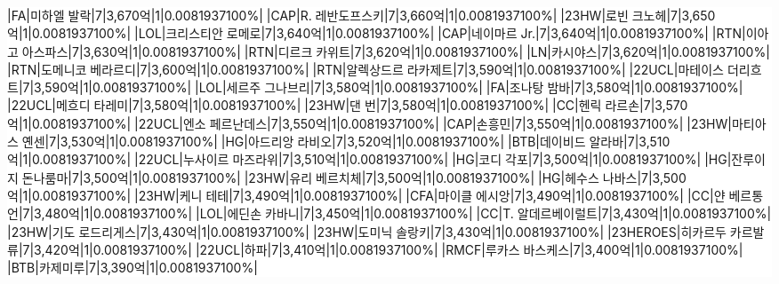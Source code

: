 |FA|미하엘 발락|7|3,670억|1|0.0081937100%|
|CAP|R. 레반도프스키|7|3,660억|1|0.0081937100%|
|23HW|로빈 크노헤|7|3,650억|1|0.0081937100%|
|LOL|크리스티안 로메로|7|3,640억|1|0.0081937100%|
|CAP|네이마르 Jr.|7|3,640억|1|0.0081937100%|
|RTN|이아고 아스파스|7|3,630억|1|0.0081937100%|
|RTN|디르크 카위트|7|3,620억|1|0.0081937100%|
|LN|카시야스|7|3,620억|1|0.0081937100%|
|RTN|도메니코 베라르디|7|3,600억|1|0.0081937100%|
|RTN|알렉상드르 라카제트|7|3,590억|1|0.0081937100%|
|22UCL|마테이스 더리흐트|7|3,590억|1|0.0081937100%|
|LOL|세르주 그나브리|7|3,580억|1|0.0081937100%|
|FA|조나탕 밤바|7|3,580억|1|0.0081937100%|
|22UCL|메흐디 타레미|7|3,580억|1|0.0081937100%|
|23HW|댄 번|7|3,580억|1|0.0081937100%|
|CC|헨릭 라르손|7|3,570억|1|0.0081937100%|
|22UCL|엔소 페르난데스|7|3,550억|1|0.0081937100%|
|CAP|손흥민|7|3,550억|1|0.0081937100%|
|23HW|마티아스 옌센|7|3,530억|1|0.0081937100%|
|HG|아드리앙 라비오|7|3,520억|1|0.0081937100%|
|BTB|데이비드 알라바|7|3,510억|1|0.0081937100%|
|22UCL|누사이르 마즈라위|7|3,510억|1|0.0081937100%|
|HG|코디 각포|7|3,500억|1|0.0081937100%|
|HG|잔루이지 돈나룸마|7|3,500억|1|0.0081937100%|
|23HW|유리 베르치체|7|3,500억|1|0.0081937100%|
|HG|헤수스 나바스|7|3,500억|1|0.0081937100%|
|23HW|케니 테테|7|3,490억|1|0.0081937100%|
|CFA|마이클 에시앙|7|3,490억|1|0.0081937100%|
|CC|얀 베르통언|7|3,480억|1|0.0081937100%|
|LOL|에딘손 카바니|7|3,450억|1|0.0081937100%|
|CC|T. 알데르베이럴트|7|3,430억|1|0.0081937100%|
|23HW|기도 로드리게스|7|3,430억|1|0.0081937100%|
|23HW|도미닉 솔랑키|7|3,430억|1|0.0081937100%|
|23HEROES|히카르두 카르발류|7|3,420억|1|0.0081937100%|
|22UCL|하파|7|3,410억|1|0.0081937100%|
|RMCF|루카스 바스케스|7|3,400억|1|0.0081937100%|
|BTB|카제미루|7|3,390억|1|0.0081937100%|